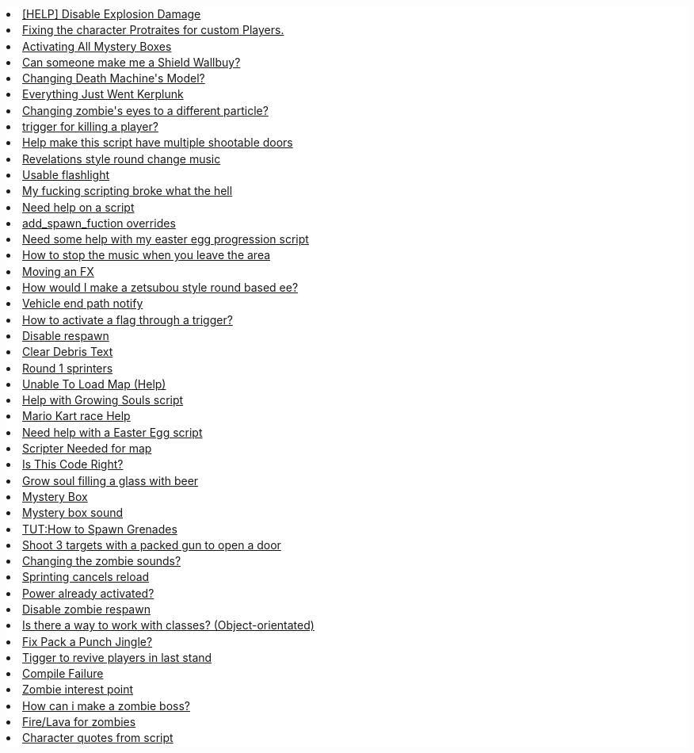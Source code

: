 <li><a href="{{ '/wiki/threads/1223.html' | relative_url }}">[HELP] Disable Explosion Damage</a></li>
<li><a href="{{ '/wiki/threads/1222.html' | relative_url }}">Fixing the character Protraites for custom Players.</a></li>
<li><a href="{{ '/wiki/threads/1221.html' | relative_url }}">Activating All Mystery Boxes</a></li>
<li><a href="{{ '/wiki/threads/1220.html' | relative_url }}">Can someone make me a Shield Wallbuy?</a></li>
<li><a href="{{ '/wiki/threads/1219.html' | relative_url }}">Changing Death Machine's Model?</a></li>
<li><a href="{{ '/wiki/threads/1218.html' | relative_url }}">Everything Just Went Kerplunk</a></li>
<li><a href="{{ '/wiki/threads/1217.html' | relative_url }}">Changing zombie's eyes to a different particle?</a></li>
<li><a href="{{ '/wiki/threads/1216.html' | relative_url }}">trigger for killing a player?</a></li>
<li><a href="{{ '/wiki/threads/1215.html' | relative_url }}">Help make this script have multiple shootable doors</a></li>
<li><a href="{{ '/wiki/threads/1214.html' | relative_url }}">Revelations style round change music</a></li>
<li><a href="{{ '/wiki/threads/1213.html' | relative_url }}">Usable flashlight</a></li>
<li><a href="{{ '/wiki/threads/1212.html' | relative_url }}">My fucking scripting broke what the hell</a></li>
<li><a href="{{ '/wiki/threads/1211.html' | relative_url }}">Need help on a script</a></li>
<li><a href="{{ '/wiki/threads/1209.html' | relative_url }}">add_spawn_fuction overrides</a></li>
<li><a href="{{ '/wiki/threads/1208.html' | relative_url }}">Need some help with my easter egg progression script</a></li>
<li><a href="{{ '/wiki/threads/1207.html' | relative_url }}">How to stop the music when you leave the area</a></li>
<li><a href="{{ '/wiki/threads/1206.html' | relative_url }}">Moving an FX</a></li>
<li><a href="{{ '/wiki/threads/1205.html' | relative_url }}">How would I make a zetsubou style round based ee?</a></li>
<li><a href="{{ '/wiki/threads/1204.html' | relative_url }}">Vehicle end path notify</a></li>
<li><a href="{{ '/wiki/threads/1203.html' | relative_url }}">How to activate a flag through a trigger?</a></li>
<li><a href="{{ '/wiki/threads/1202.html' | relative_url }}">Disable respawn</a></li>
<li><a href="{{ '/wiki/threads/1201.html' | relative_url }}">Clear Debris Text</a></li>
<li><a href="{{ '/wiki/threads/1200.html' | relative_url }}">Round 1 sprinters</a></li>
<li><a href="{{ '/wiki/threads/1199.html' | relative_url }}">Unable To Load Map (Help)</a></li>
<li><a href="{{ '/wiki/threads/1197.html' | relative_url }}">Help with Growing Souls script</a></li>
<li><a href="{{ '/wiki/threads/1196.html' | relative_url }}">Mario Kart race Help</a></li>
<li><a href="{{ '/wiki/threads/1195.html' | relative_url }}">Need help with a Easter Egg script</a></li>
<li><a href="{{ '/wiki/threads/1194.html' | relative_url }}">Scripter Needed for map</a></li>
<li><a href="{{ '/wiki/threads/1192.html' | relative_url }}">Is This Code Right?</a></li>
<li><a href="{{ '/wiki/threads/1191.html' | relative_url }}">Grow soul filling a glass with beer</a></li>
<li><a href="{{ '/wiki/threads/1189.html' | relative_url }}">Mystery Box</a></li>
<li><a href="{{ '/wiki/threads/1188.html' | relative_url }}">Mystery box sound</a></li>
<li><a href="{{ '/wiki/threads/1187.html' | relative_url }}">TUT:How to Spawn Grenades</a></li>
<li><a href="{{ '/wiki/threads/1186.html' | relative_url }}">Shoot 3 targets with a packed gun to open a door</a></li>
<li><a href="{{ '/wiki/threads/1185.html' | relative_url }}">Changing the zombie sounds?</a></li>
<li><a href="{{ '/wiki/threads/1183.html' | relative_url }}">Sprinting cancels reload</a></li>
<li><a href="{{ '/wiki/threads/1182.html' | relative_url }}">Power already activated?</a></li>
<li><a href="{{ '/wiki/threads/1181.html' | relative_url }}">Disable zombie respawn</a></li>
<li><a href="{{ '/wiki/threads/1180.html' | relative_url }}">Is there a way to work with classes? (Object-orientated)</a></li>
<li><a href="{{ '/wiki/threads/1179.html' | relative_url }}">Fix Pack a Punch Jingle?</a></li>
<li><a href="{{ '/wiki/threads/1178.html' | relative_url }}">Tigger to revive players in last stand</a></li>
<li><a href="{{ '/wiki/threads/1177.html' | relative_url }}">Compile Failure</a></li>
<li><a href="{{ '/wiki/threads/1175.html' | relative_url }}">Zombie interest point</a></li>
<li><a href="{{ '/wiki/threads/1174.html' | relative_url }}">How can i make a zombie boss?</a></li>
<li><a href="{{ '/wiki/threads/1173.html' | relative_url }}">Fire/Lava for zombies</a></li>
<li><a href="{{ '/wiki/threads/1172.html' | relative_url }}">Character quotes from script</a></li>